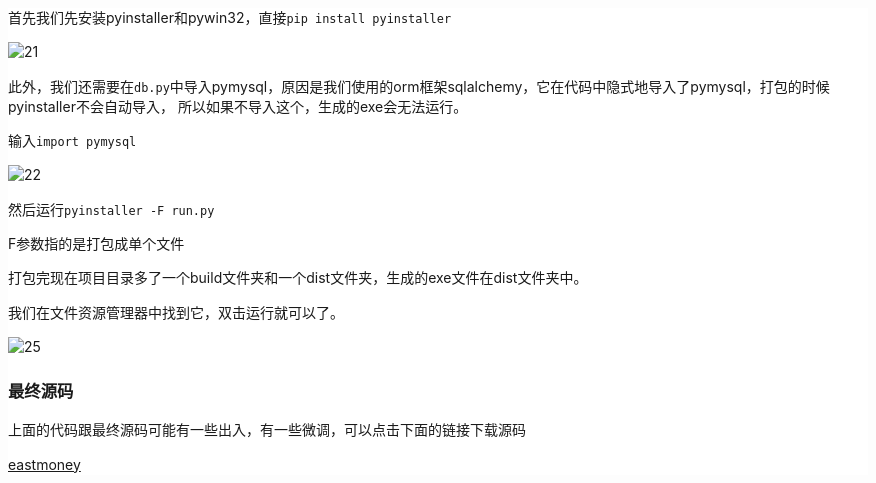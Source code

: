 首先我们先安装pyinstaller和pywin32，直接`pip install pyinstaller`

![21](./21.png)

此外，我们还需要在`db.py`中导入pymysql，原因是我们使用的orm框架sqlalchemy，它在代码中隐式地导入了pymysql，打包的时候pyinstaller不会自动导入，
所以如果不导入这个，生成的exe会无法运行。

输入`import pymysql`

![22](./22.png)

然后运行`pyinstaller -F run.py`

F参数指的是打包成单个文件

打包完现在项目目录多了一个build文件夹和一个dist文件夹，生成的exe文件在dist文件夹中。

我们在文件资源管理器中找到它，双击运行就可以了。

![25](25.png)

### 最终源码

上面的代码跟最终源码可能有一些出入，有一些微调，可以点击下面的链接下载源码

[eastmoney](./eastmoney.zip)




